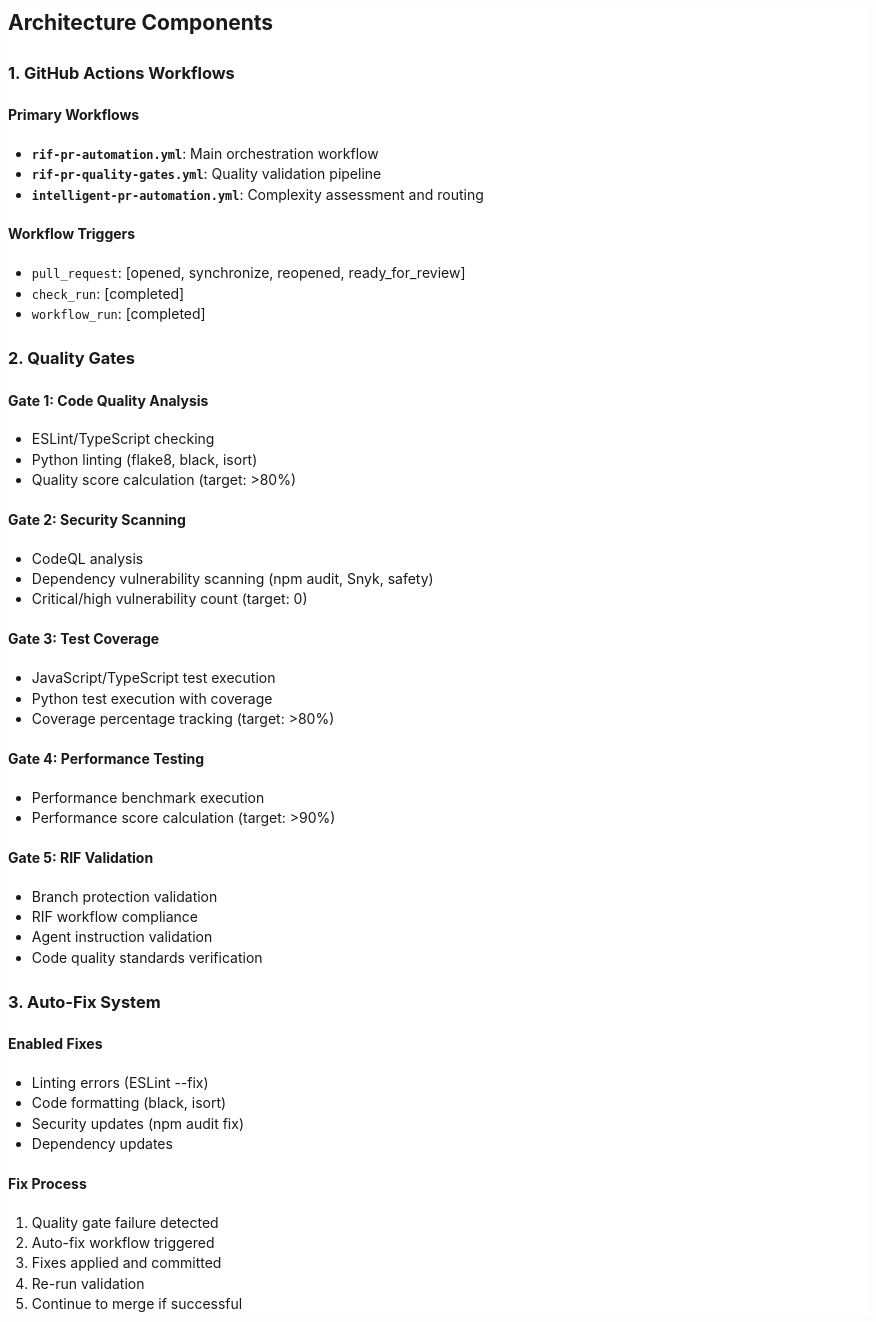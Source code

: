 ## Architecture Components

### 1. GitHub Actions Workflows

#### Primary Workflows
- **`rif-pr-automation.yml`**: Main orchestration workflow
- **`rif-pr-quality-gates.yml`**: Quality validation pipeline
- **`intelligent-pr-automation.yml`**: Complexity assessment and routing

#### Workflow Triggers
- `pull_request`: [opened, synchronize, reopened, ready_for_review]
- `check_run`: [completed] 
- `workflow_run`: [completed]

### 2. Quality Gates

#### Gate 1: Code Quality Analysis
- ESLint/TypeScript checking
- Python linting (flake8, black, isort)
- Quality score calculation (target: >80%)

#### Gate 2: Security Scanning  
- CodeQL analysis
- Dependency vulnerability scanning (npm audit, Snyk, safety)
- Critical/high vulnerability count (target: 0)

#### Gate 3: Test Coverage
- JavaScript/TypeScript test execution
- Python test execution with coverage
- Coverage percentage tracking (target: >80%)

#### Gate 4: Performance Testing
- Performance benchmark execution
- Performance score calculation (target: >90%)

#### Gate 5: RIF Validation
- Branch protection validation
- RIF workflow compliance
- Agent instruction validation
- Code quality standards verification

### 3. Auto-Fix System

#### Enabled Fixes
- Linting errors (ESLint --fix)
- Code formatting (black, isort)
- Security updates (npm audit fix)
- Dependency updates

#### Fix Process
1. Quality gate failure detected
2. Auto-fix workflow triggered
3. Fixes applied and committed
4. Re-run validation
5. Continue to merge if successful
